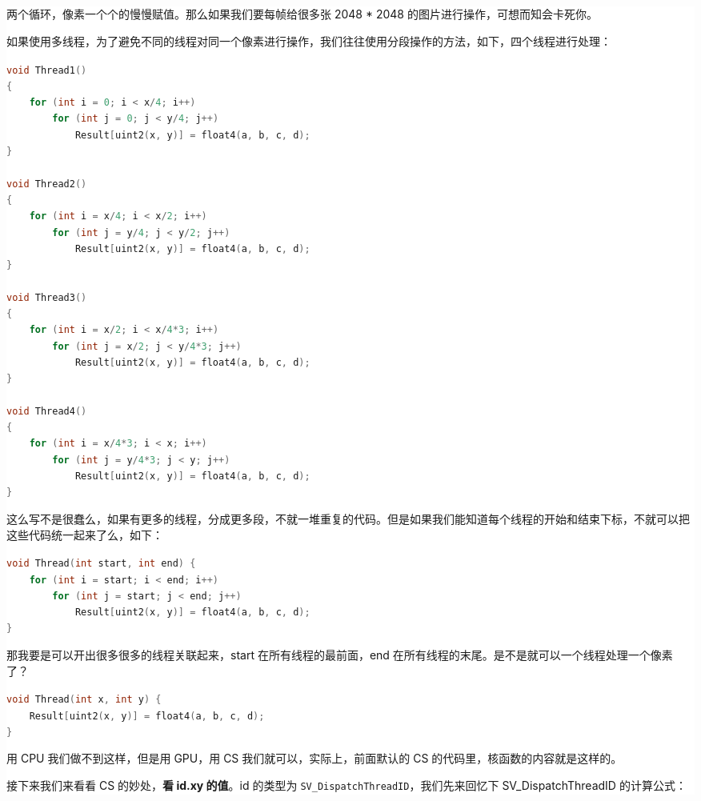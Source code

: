 两个循环，像素一个个的慢慢赋值。那么如果我们要每帧给很多张 2048 * 2048 的图片进行操作，可想而知会卡死你。

如果使用多线程，为了避免不同的线程对同一个像素进行操作，我们往往使用分段操作的方法，如下，四个线程进行处理：

```c
void Thread1()
{
    for (int i = 0; i < x/4; i++)
        for (int j = 0; j < y/4; j++)
            Result[uint2(x, y)] = float4(a, b, c, d);
}

void Thread2()
{
    for (int i = x/4; i < x/2; i++)
        for (int j = y/4; j < y/2; j++)
            Result[uint2(x, y)] = float4(a, b, c, d);
}

void Thread3()
{
    for (int i = x/2; i < x/4*3; i++)
        for (int j = x/2; j < y/4*3; j++)
            Result[uint2(x, y)] = float4(a, b, c, d);
}

void Thread4()
{
    for (int i = x/4*3; i < x; i++)
        for (int j = y/4*3; j < y; j++)
            Result[uint2(x, y)] = float4(a, b, c, d);
}
```

这么写不是很蠢么，如果有更多的线程，分成更多段，不就一堆重复的代码。但是如果我们能知道每个线程的开始和结束下标，不就可以把这些代码统一起来了么，如下：

```c
void Thread(int start, int end) {
    for (int i = start; i < end; i++)
        for (int j = start; j < end; j++)
            Result[uint2(x, y)] = float4(a, b, c, d);
}
```

那我要是可以开出很多很多的线程关联起来，start 在所有线程的最前面，end 在所有线程的末尾。是不是就可以一个线程处理一个像素了？

```c
void Thread(int x, int y) {
    Result[uint2(x, y)] = float4(a, b, c, d);
}
```

用 CPU 我们做不到这样，但是用 GPU，用 CS 我们就可以，实际上，前面默认的 CS 的代码里，核函数的内容就是这样的。

接下来我们来看看 CS 的妙处，**看 id.xy 的值**。id 的类型为 `SV_DispatchThreadID`，我们先来回忆下 SV_DispatchThreadID 的计算公式：
